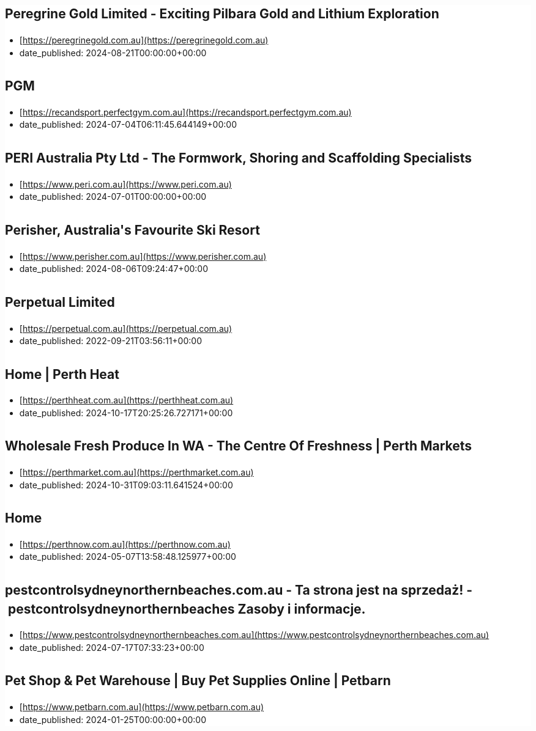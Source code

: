  ## Peregrine Gold Limited - Exciting Pilbara Gold and Lithium Exploration
 - [https://peregrinegold.com.au](https://peregrinegold.com.au)
 - date_published: 2024-08-21T00:00:00+00:00

 ## PGM
 - [https://recandsport.perfectgym.com.au](https://recandsport.perfectgym.com.au)
 - date_published: 2024-07-04T06:11:45.644149+00:00

 ## PERI Australia Pty Ltd - The Formwork, Shoring and Scaffolding Specialists
 - [https://www.peri.com.au](https://www.peri.com.au)
 - date_published: 2024-07-01T00:00:00+00:00

 ## Perisher, Australia's Favourite Ski Resort
 - [https://www.perisher.com.au](https://www.perisher.com.au)
 - date_published: 2024-08-06T09:24:47+00:00

 ## Perpetual Limited
 - [https://perpetual.com.au](https://perpetual.com.au)
 - date_published: 2022-09-21T03:56:11+00:00

 ## Home | Perth Heat
 - [https://perthheat.com.au](https://perthheat.com.au)
 - date_published: 2024-10-17T20:25:26.727171+00:00

 ## Wholesale Fresh Produce In WA - The Centre Of Freshness | Perth Markets
 - [https://perthmarket.com.au](https://perthmarket.com.au)
 - date_published: 2024-10-31T09:03:11.641524+00:00

 ## Home
 - [https://perthnow.com.au](https://perthnow.com.au)
 - date_published: 2024-05-07T13:58:48.125977+00:00

 ## pestcontrolsydneynorthernbeaches.com.au - Ta strona jest na sprzedaż! - pestcontrolsydneynorthernbeaches Zasoby i informacje.
 - [https://www.pestcontrolsydneynorthernbeaches.com.au](https://www.pestcontrolsydneynorthernbeaches.com.au)
 - date_published: 2024-07-17T07:33:23+00:00

 ## Pet Shop & Pet Warehouse | Buy Pet Supplies Online | Petbarn
 - [https://www.petbarn.com.au](https://www.petbarn.com.au)
 - date_published: 2024-01-25T00:00:00+00:00
